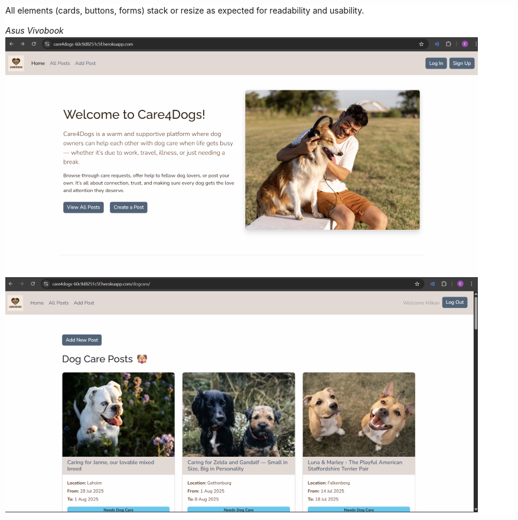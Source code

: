 All elements (cards, buttons, forms) stack or resize as expected for readability and usability.

*Asus Vivobook*  
![Top homepage](https://github.com/emelie-nilsson/Care4Dogs/raw/main/static/images/asus.vivobook1.png)
![Top post list](https://github.com/emelie-nilsson/Care4Dogs/raw/main/static/images/asus.vivobook2.png)